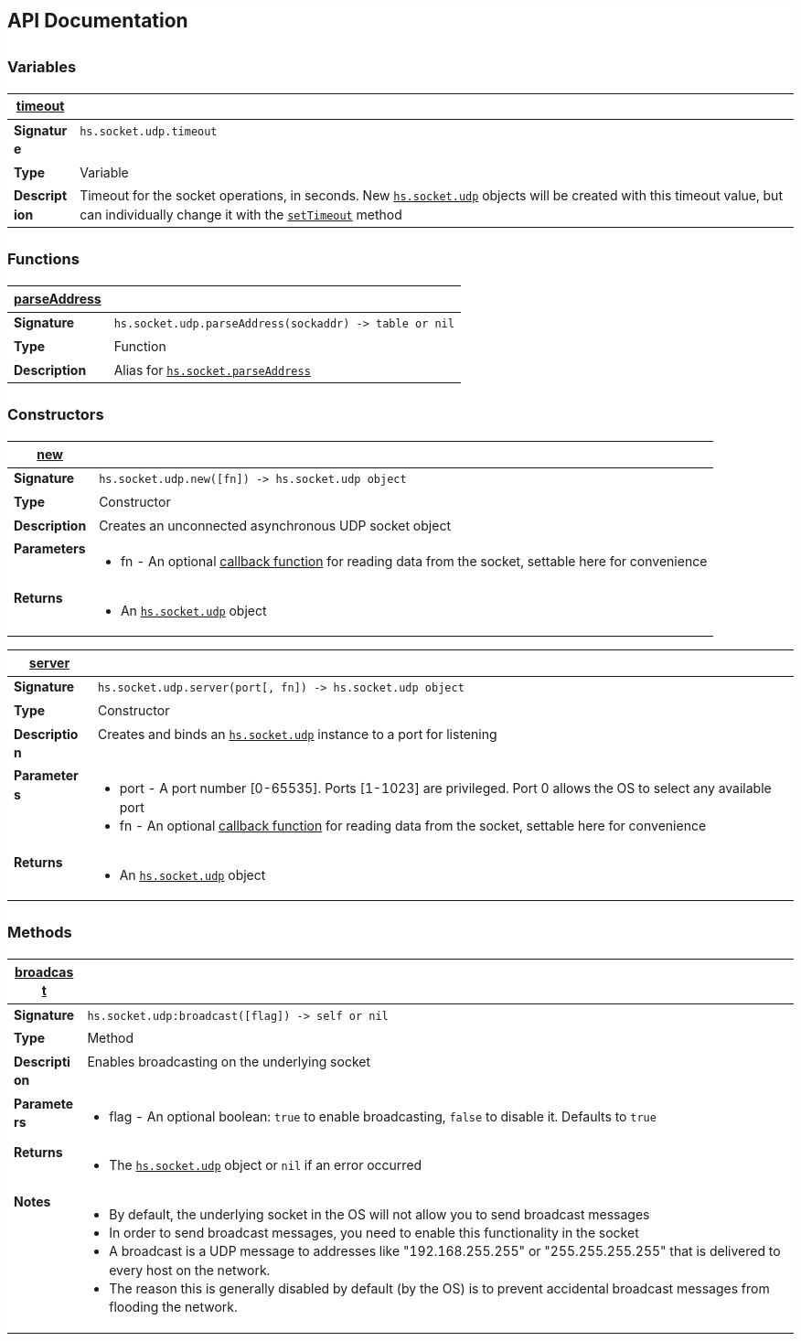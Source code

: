 ## API Documentation

### Variables

| [timeout](#timeout)         |                                                                                     |
| --------------------------------------------|-------------------------------------------------------------------------------------|
| **Signature**                               | `hs.socket.udp.timeout`                                                                    |
| **Type**                                    | Variable                                                                     |
| **Description**                             | Timeout for the socket operations, in seconds. New [`hs.socket.udp`](#new) objects will be created with this timeout value, but can individually change it with the [`setTimeout`](#setTimeout) method                                                                     |

### Functions

| [parseAddress](#parseAddress)         |                                                                                     |
| --------------------------------------------|-------------------------------------------------------------------------------------|
| **Signature**                               | `hs.socket.udp.parseAddress(sockaddr) -> table or nil`                                                                    |
| **Type**                                    | Function                                                                     |
| **Description**                             | Alias for [`hs.socket.parseAddress`](./hs.socket.html#parseAddress)                                                                     |

### Constructors

| [new](#new)         |                                                                                     |
| --------------------------------------------|-------------------------------------------------------------------------------------|
| **Signature**                               | `hs.socket.udp.new([fn]) -> hs.socket.udp object`                                                                    |
| **Type**                                    | Constructor                                                                     |
| **Description**                             | Creates an unconnected asynchronous UDP socket object                                                                     |
| **Parameters**                              | <ul><li>fn - An optional [callback function](#setCallback) for reading data from the socket, settable here for convenience</li></ul> |
| **Returns**                                 | <ul><li>An [`hs.socket.udp`](#new) object</li></ul>          |

| [server](#server)         |                                                                                     |
| --------------------------------------------|-------------------------------------------------------------------------------------|
| **Signature**                               | `hs.socket.udp.server(port[, fn]) -> hs.socket.udp object`                                                                    |
| **Type**                                    | Constructor                                                                     |
| **Description**                             | Creates and binds an [`hs.socket.udp`](#new) instance to a port for listening                                                                     |
| **Parameters**                              | <ul><li>port - A port number [0-65535]. Ports [1-1023] are privileged. Port 0 allows the OS to select any available port</li><li>fn - An optional [callback function](#setCallback) for reading data from the socket, settable here for convenience</li></ul> |
| **Returns**                                 | <ul><li>An [`hs.socket.udp`](#new) object</li></ul>          |

### Methods

| [broadcast](#broadcast)         |                                                                                     |
| --------------------------------------------|-------------------------------------------------------------------------------------|
| **Signature**                               | `hs.socket.udp:broadcast([flag]) -> self or nil`                                                                    |
| **Type**                                    | Method                                                                     |
| **Description**                             | Enables broadcasting on the underlying socket                                                                     |
| **Parameters**                              | <ul><li>flag - An optional boolean: `true` to enable broadcasting, `false` to disable it. Defaults to `true`</li></ul> |
| **Returns**                                 | <ul><li>The [`hs.socket.udp`](#new) object or `nil` if an error occurred</li></ul>          |
| **Notes**                                   | <ul><li>By default, the underlying socket in the OS will not allow you to send broadcast messages</li><li>In order to send broadcast messages, you need to enable this functionality in the socket</li><li>A broadcast is a UDP message to addresses like "192.168.255.255" or "255.255.255.255" that is delivered to every host on the network.</li><li>The reason this is generally disabled by default (by the OS) is to prevent accidental broadcast messages from flooding the network.</li></ul>                |
